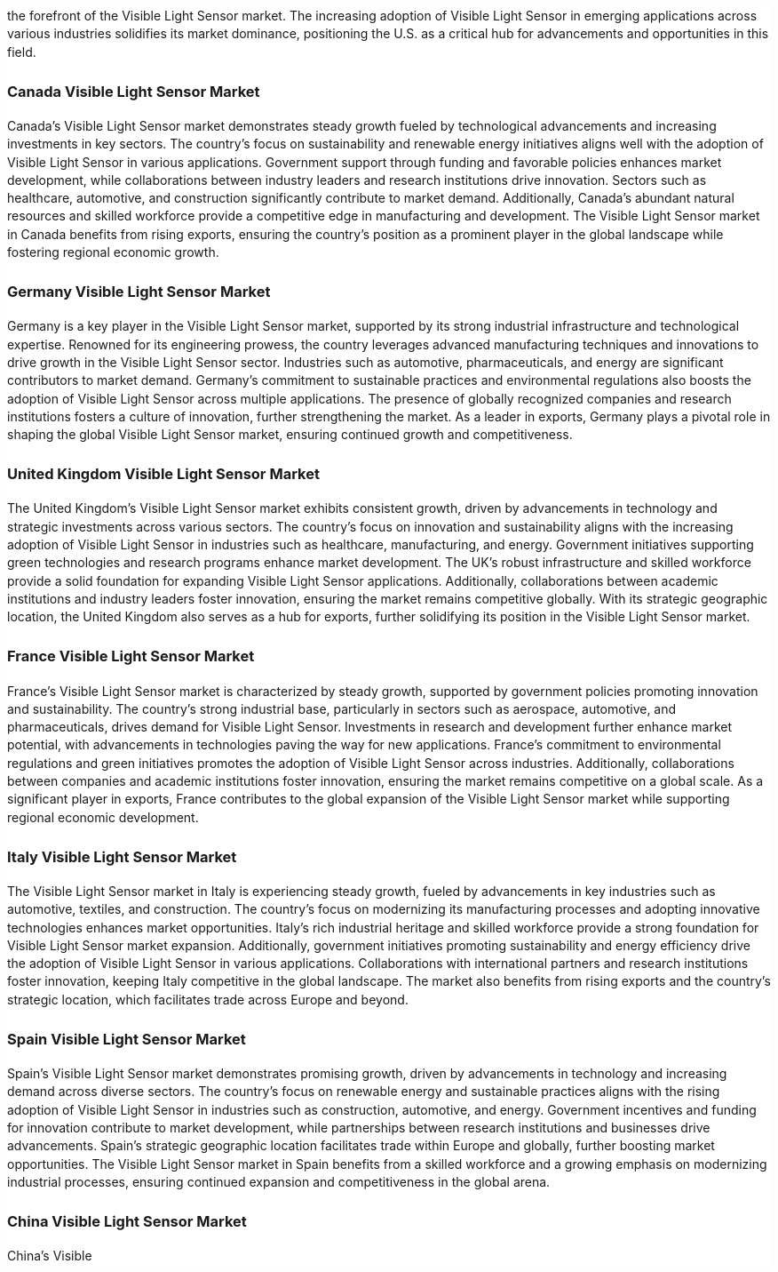 the forefront of the Visible Light Sensor market. The increasing adoption of Visible Light Sensor in emerging applications across various industries solidifies its market dominance, positioning the U.S. as a critical hub for advancements and opportunities in this field.</p><h3>Canada Visible Light Sensor Market</h3><p>Canada&rsquo;s Visible Light Sensor market demonstrates steady growth fueled by technological advancements and increasing investments in key sectors. The country&rsquo;s focus on sustainability and renewable energy initiatives aligns well with the adoption of Visible Light Sensor in various applications. Government support through funding and favorable policies enhances market development, while collaborations between industry leaders and research institutions drive innovation. Sectors such as healthcare, automotive, and construction significantly contribute to market demand. Additionally, Canada&rsquo;s abundant natural resources and skilled workforce provide a competitive edge in manufacturing and development. The Visible Light Sensor market in Canada benefits from rising exports, ensuring the country&rsquo;s position as a prominent player in the global landscape while fostering regional economic growth.</p><h3>Germany Visible Light Sensor Market</h3><p>Germany is a key player in the Visible Light Sensor market, supported by its strong industrial infrastructure and technological expertise. Renowned for its engineering prowess, the country leverages advanced manufacturing techniques and innovations to drive growth in the Visible Light Sensor sector. Industries such as automotive, pharmaceuticals, and energy are significant contributors to market demand. Germany&rsquo;s commitment to sustainable practices and environmental regulations also boosts the adoption of Visible Light Sensor across multiple applications. The presence of globally recognized companies and research institutions fosters a culture of innovation, further strengthening the market. As a leader in exports, Germany plays a pivotal role in shaping the global Visible Light Sensor market, ensuring continued growth and competitiveness.</p><h3>United Kingdom Visible Light Sensor Market</h3><p>The United Kingdom&rsquo;s Visible Light Sensor market exhibits consistent growth, driven by advancements in technology and strategic investments across various sectors. The country&rsquo;s focus on innovation and sustainability aligns with the increasing adoption of Visible Light Sensor in industries such as healthcare, manufacturing, and energy. Government initiatives supporting green technologies and research programs enhance market development. The UK&rsquo;s robust infrastructure and skilled workforce provide a solid foundation for expanding Visible Light Sensor applications. Additionally, collaborations between academic institutions and industry leaders foster innovation, ensuring the market remains competitive globally. With its strategic geographic location, the United Kingdom also serves as a hub for exports, further solidifying its position in the Visible Light Sensor market.</p><h3>France Visible Light Sensor Market</h3><p>France&rsquo;s Visible Light Sensor market is characterized by steady growth, supported by government policies promoting innovation and sustainability. The country&rsquo;s strong industrial base, particularly in sectors such as aerospace, automotive, and pharmaceuticals, drives demand for Visible Light Sensor. Investments in research and development further enhance market potential, with advancements in technologies paving the way for new applications. France&rsquo;s commitment to environmental regulations and green initiatives promotes the adoption of Visible Light Sensor across industries. Additionally, collaborations between companies and academic institutions foster innovation, ensuring the market remains competitive on a global scale. As a significant player in exports, France contributes to the global expansion of the Visible Light Sensor market while supporting regional economic development.</p><h3>Italy Visible Light Sensor Market</h3><p>The Visible Light Sensor market in Italy is experiencing steady growth, fueled by advancements in key industries such as automotive, textiles, and construction. The country&rsquo;s focus on modernizing its manufacturing processes and adopting innovative technologies enhances market opportunities. Italy&rsquo;s rich industrial heritage and skilled workforce provide a strong foundation for Visible Light Sensor market expansion. Additionally, government initiatives promoting sustainability and energy efficiency drive the adoption of Visible Light Sensor in various applications. Collaborations with international partners and research institutions foster innovation, keeping Italy competitive in the global landscape. The market also benefits from rising exports and the country&rsquo;s strategic location, which facilitates trade across Europe and beyond.</p><h3>Spain Visible Light Sensor Market</h3><p>Spain&rsquo;s Visible Light Sensor market demonstrates promising growth, driven by advancements in technology and increasing demand across diverse sectors. The country&rsquo;s focus on renewable energy and sustainable practices aligns with the rising adoption of Visible Light Sensor in industries such as construction, automotive, and energy. Government incentives and funding for innovation contribute to market development, while partnerships between research institutions and businesses drive advancements. Spain&rsquo;s strategic geographic location facilitates trade within Europe and globally, further boosting market opportunities. The Visible Light Sensor market in Spain benefits from a skilled workforce and a growing emphasis on modernizing industrial processes, ensuring continued expansion and competitiveness in the global arena.</p><h3>China Visible Light Sensor Market</h3><p>China&rsquo;s Visible